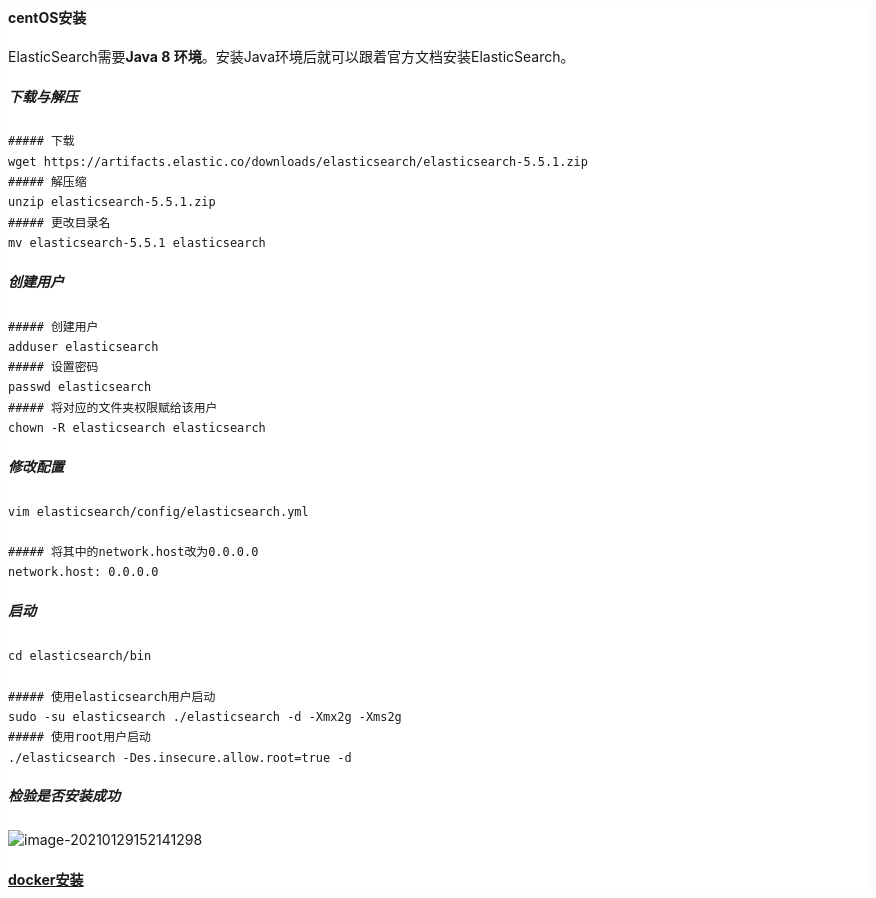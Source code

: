 

#### centOS安装

ElasticSearch需要**Java 8 环境**。安装Java环境后就可以跟着官方文档安装ElasticSearch。

##### 下载与解压

```shell
##### 下载
wget https://artifacts.elastic.co/downloads/elasticsearch/elasticsearch-5.5.1.zip
##### 解压缩
unzip elasticsearch-5.5.1.zip
##### 更改目录名
mv elasticsearch-5.5.1 elasticsearch
```

##### 创建用户

```shell
##### 创建用户
adduser elasticsearch
##### 设置密码
passwd elasticsearch
##### 将对应的文件夹权限赋给该用户
chown -R elasticsearch elasticsearch
```

##### 修改配置

```shell
vim elasticsearch/config/elasticsearch.yml

##### 将其中的network.host改为0.0.0.0
network.host: 0.0.0.0
```

##### 启动

```shell
cd elasticsearch/bin

##### 使用elasticsearch用户启动
sudo -su elasticsearch ./elasticsearch -d -Xmx2g -Xms2g
##### 使用root用户启动
./elasticsearch -Des.insecure.allow.root=true -d
```

##### 检验是否安装成功

![image-20210129152141298](https://typroa12138.oss-cn-hangzhou.aliyuncs.com/image/2021/01/2021012915214141.png)



#### [docker安装](../docker/容器/docker安装ElasticSearch.md)


